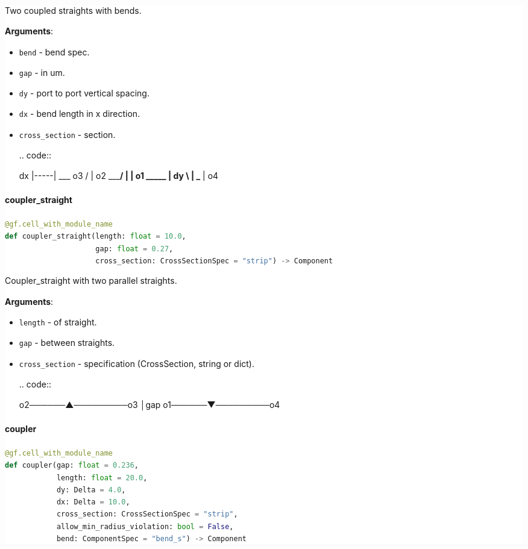 Two coupled straights with bends.

**Arguments**:

- `bend` - bend spec.
- `gap` - in um.
- `dy` - port to port vertical spacing.
- `dx` - bend length in x direction.
- `cross_section` - section.
  
  .. code::
  
  dx
  |-----|
  ___ o3
  /       |
  o2 _____/        |
  |
  o1 _____         |  dy
  \        |
  \___    |
  o4

<a id="gdsfactory.components.couplers.coupler.coupler_straight"></a>

#### coupler\_straight

```python
@gf.cell_with_module_name
def coupler_straight(length: float = 10.0,
                     gap: float = 0.27,
                     cross_section: CrossSectionSpec = "strip") -> Component
```

Coupler_straight with two parallel straights.

**Arguments**:

- `length` - of straight.
- `gap` - between straights.
- `cross_section` - specification (CrossSection, string or dict).
  
  .. code::
  
  o2──────▲─────────o3
  │gap
  o1──────▼─────────o4

<a id="gdsfactory.components.couplers.coupler.coupler"></a>

#### coupler

```python
@gf.cell_with_module_name
def coupler(gap: float = 0.236,
            length: float = 20.0,
            dy: Delta = 4.0,
            dx: Delta = 10.0,
            cross_section: CrossSectionSpec = "strip",
            allow_min_radius_violation: bool = False,
            bend: ComponentSpec = "bend_s") -> Component
```
